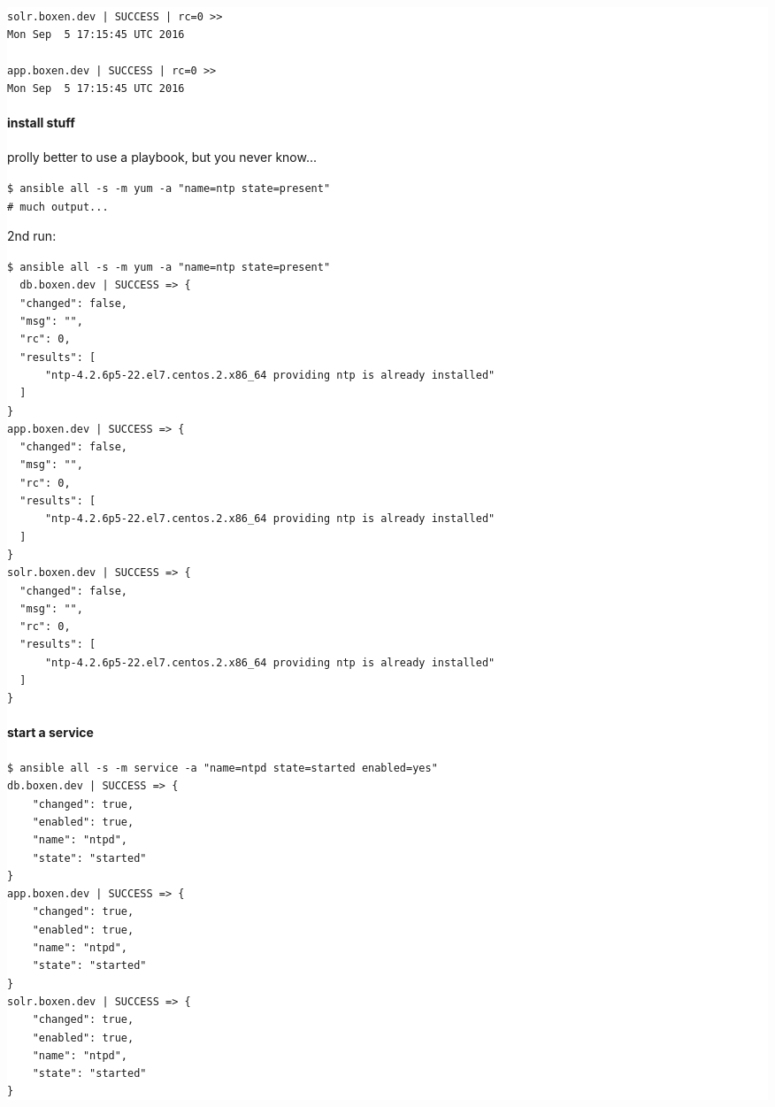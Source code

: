     solr.boxen.dev | SUCCESS | rc=0 >>
    Mon Sep  5 17:15:45 UTC 2016

    app.boxen.dev | SUCCESS | rc=0 >>
    Mon Sep  5 17:15:45 UTC 2016

#### install stuff
prolly better to use a playbook, but you never know...

    $ ansible all -s -m yum -a "name=ntp state=present"
    # much output...

2nd run:

    $ ansible all -s -m yum -a "name=ntp state=present"
      db.boxen.dev | SUCCESS => {
      "changed": false,
      "msg": "",
      "rc": 0,
      "results": [
          "ntp-4.2.6p5-22.el7.centos.2.x86_64 providing ntp is already installed"
      ]
    }
    app.boxen.dev | SUCCESS => {
      "changed": false,
      "msg": "",
      "rc": 0,
      "results": [
          "ntp-4.2.6p5-22.el7.centos.2.x86_64 providing ntp is already installed"
      ]
    }
    solr.boxen.dev | SUCCESS => {
      "changed": false,
      "msg": "",
      "rc": 0,
      "results": [
          "ntp-4.2.6p5-22.el7.centos.2.x86_64 providing ntp is already installed"
      ]
    }

#### start a service

    $ ansible all -s -m service -a "name=ntpd state=started enabled=yes"
    db.boxen.dev | SUCCESS => {
        "changed": true,
        "enabled": true,
        "name": "ntpd",
        "state": "started"
    }
    app.boxen.dev | SUCCESS => {
        "changed": true,
        "enabled": true,
        "name": "ntpd",
        "state": "started"
    }
    solr.boxen.dev | SUCCESS => {
        "changed": true,
        "enabled": true,
        "name": "ntpd",
        "state": "started"
    }
